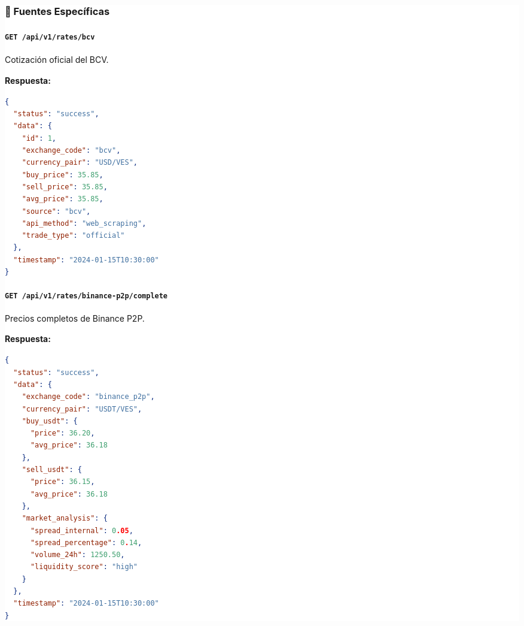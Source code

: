 ### 🏦 Fuentes Específicas

#### `GET /api/v1/rates/bcv`
Cotización oficial del BCV.

**Respuesta:**
```json
{
  "status": "success",
  "data": {
    "id": 1,
    "exchange_code": "bcv",
    "currency_pair": "USD/VES",
    "buy_price": 35.85,
    "sell_price": 35.85,
    "avg_price": 35.85,
    "source": "bcv",
    "api_method": "web_scraping",
    "trade_type": "official"
  },
  "timestamp": "2024-01-15T10:30:00"
}
```

#### `GET /api/v1/rates/binance-p2p/complete`
Precios completos de Binance P2P.

**Respuesta:**
```json
{
  "status": "success",
  "data": {
    "exchange_code": "binance_p2p",
    "currency_pair": "USDT/VES",
    "buy_usdt": {
      "price": 36.20,
      "avg_price": 36.18
    },
    "sell_usdt": {
      "price": 36.15,
      "avg_price": 36.18
    },
    "market_analysis": {
      "spread_internal": 0.05,
      "spread_percentage": 0.14,
      "volume_24h": 1250.50,
      "liquidity_score": "high"
    }
  },
  "timestamp": "2024-01-15T10:30:00"
}
```
